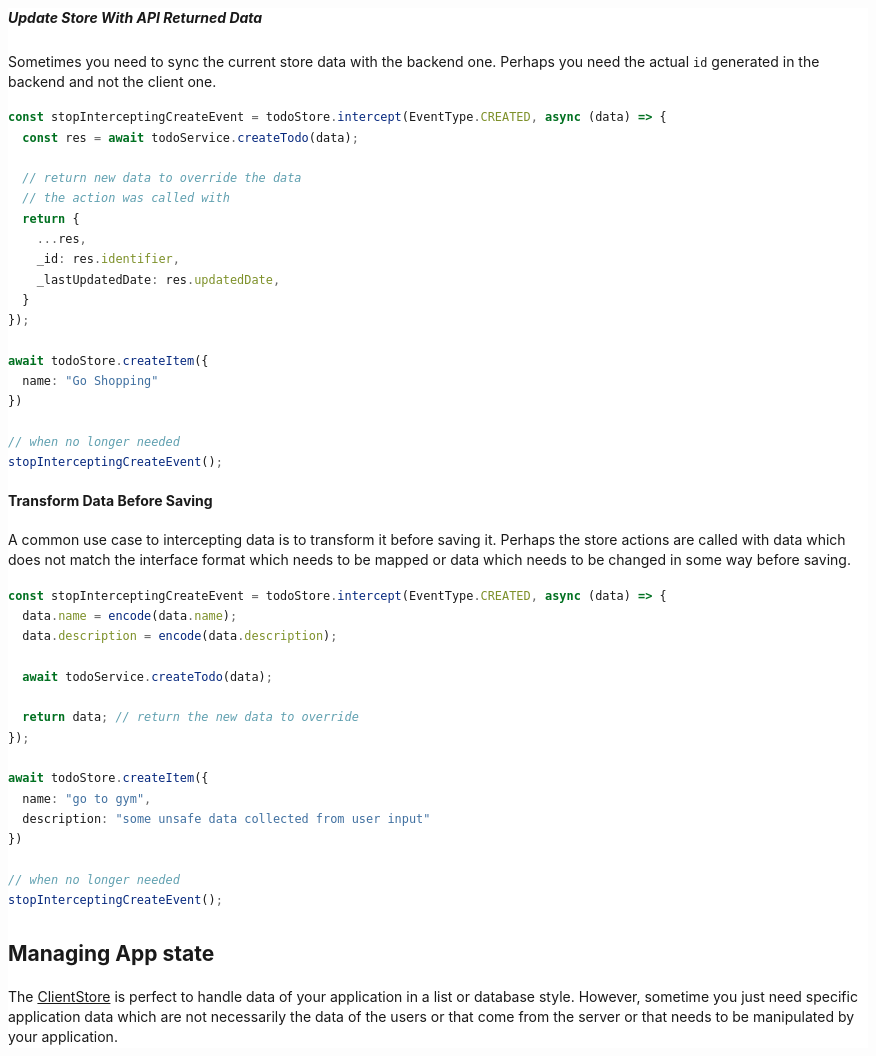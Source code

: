 ##### Update Store With API Returned Data
Sometimes you need to sync the current store data with the backend one. Perhaps you need the actual `id` generated in the backend
and not the client one.

```ts
const stopInterceptingCreateEvent = todoStore.intercept(EventType.CREATED, async (data) => {
  const res = await todoService.createTodo(data);
	
  // return new data to override the data
  // the action was called with
  return { 
    ...res,
    _id: res.identifier,
    _lastUpdatedDate: res.updatedDate,
  }
});

await todoStore.createItem({
  name: "Go Shopping"
})

// when no longer needed
stopInterceptingCreateEvent();
```

#### Transform Data Before Saving
A common use case to intercepting data is to transform it before saving it. Perhaps the store actions are called with 
data which does not match the interface format which needs to be mapped or data which needs to be changed in some way
before saving.

```ts
const stopInterceptingCreateEvent = todoStore.intercept(EventType.CREATED, async (data) => {
  data.name = encode(data.name);
  data.description = encode(data.description);
	
  await todoService.createTodo(data);
	
  return data; // return the new data to override
});

await todoStore.createItem({
  name: "go to gym",
  description: "some unsafe data collected from user input"
})

// when no longer needed
stopInterceptingCreateEvent();
```

## Managing App state
The [ClientStore](https://github.com/beforesemicolon/client-web-storage/blob/main/documentation/api-references/ClientStore.md) is perfect
to handle data of your application in a list or database style. However, sometime you just need specific application data
which are not necessarily the data of the users or that come from the server or that needs to be manipulated by your application.
